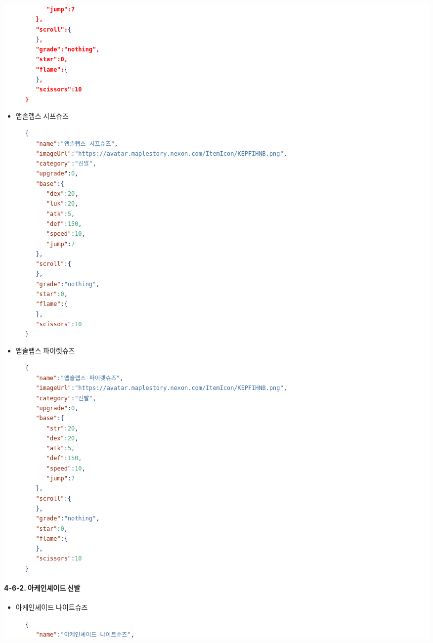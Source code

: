 ```json
            "jump":7
         },
         "scroll":{
         },
         "grade":"nothing",
         "star":0,
         "flame":{
         },
         "scissors":10
      }
```
* 앱솔랩스 시프슈즈
```json
      {
         "name":"앱솔랩스 시프슈즈",
         "imageUrl":"https://avatar.maplestory.nexon.com/ItemIcon/KEPFIHNB.png",
         "category":"신발",
         "upgrade":0,
         "base":{
            "dex":20,
            "luk":20,
            "atk":5,
            "def":150,
            "speed":10,
            "jump":7
         },
         "scroll":{
         },
         "grade":"nothing",
         "star":0,
         "flame":{
         },
         "scissors":10
      }
```
* 앱솔랩스 파이렛슈즈
```json
      {
         "name":"앱솔랩스 파이렛슈즈",
         "imageUrl":"https://avatar.maplestory.nexon.com/ItemIcon/KEPFIHNB.png",
         "category":"신발",
         "upgrade":0,
         "base":{
            "str":20,
            "dex":20,
            "atk":5,
            "def":150,
            "speed":10,
            "jump":7
         },
         "scroll":{
         },
         "grade":"nothing",
         "star":0,
         "flame":{
         },
         "scissors":10
      }
```
#### 4-6-2. 아케인셰이드 신발
* 아케인셰이드 나이트슈즈
```json
      {
         "name":"아케인셰이드 나이트슈즈",
```